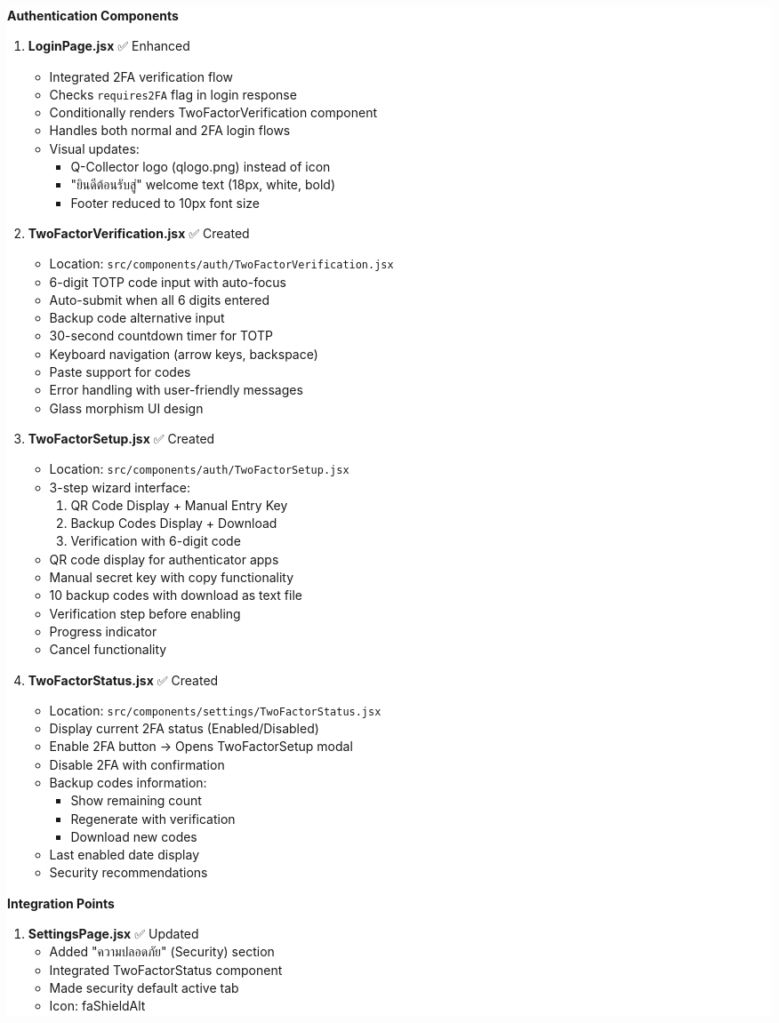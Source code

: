 **Authentication Components**

1. **LoginPage.jsx** ✅ Enhanced
   - Integrated 2FA verification flow
   - Checks `requires2FA` flag in login response
   - Conditionally renders TwoFactorVerification component
   - Handles both normal and 2FA login flows
   - Visual updates:
     - Q-Collector logo (qlogo.png) instead of icon
     - "ยินดีต้อนรับสู่" welcome text (18px, white, bold)
     - Footer reduced to 10px font size

2. **TwoFactorVerification.jsx** ✅ Created
   - Location: `src/components/auth/TwoFactorVerification.jsx`
   - 6-digit TOTP code input with auto-focus
   - Auto-submit when all 6 digits entered
   - Backup code alternative input
   - 30-second countdown timer for TOTP
   - Keyboard navigation (arrow keys, backspace)
   - Paste support for codes
   - Error handling with user-friendly messages
   - Glass morphism UI design

3. **TwoFactorSetup.jsx** ✅ Created
   - Location: `src/components/auth/TwoFactorSetup.jsx`
   - 3-step wizard interface:
     1. QR Code Display + Manual Entry Key
     2. Backup Codes Display + Download
     3. Verification with 6-digit code
   - QR code display for authenticator apps
   - Manual secret key with copy functionality
   - 10 backup codes with download as text file
   - Verification step before enabling
   - Progress indicator
   - Cancel functionality

4. **TwoFactorStatus.jsx** ✅ Created
   - Location: `src/components/settings/TwoFactorStatus.jsx`
   - Display current 2FA status (Enabled/Disabled)
   - Enable 2FA button → Opens TwoFactorSetup modal
   - Disable 2FA with confirmation
   - Backup codes information:
     - Show remaining count
     - Regenerate with verification
     - Download new codes
   - Last enabled date display
   - Security recommendations

**Integration Points**

1. **SettingsPage.jsx** ✅ Updated
   - Added "ความปลอดภัย" (Security) section
   - Integrated TwoFactorStatus component
   - Made security default active tab
   - Icon: faShieldAlt

